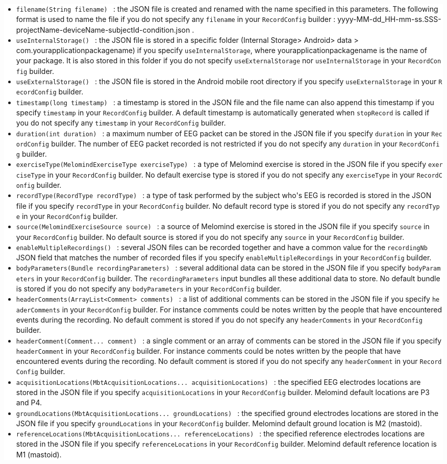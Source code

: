 - `filename(String filename) ` : the JSON file is created and renamed with the name specified in this parameters. The following format is used to name the file if you do not specify any `filename` in your `RecordConfig` builder : yyyy-MM-dd_HH-mm-ss.SSS-projectName-deviceName-subjectId-condition.json . 
- `useInternalStorage() ` : the JSON file is stored in a specific folder (Internal Storage> Android> data > com.yourapplicationpackagename) if you specify `useInternalStorage`, where yourapplicationpackagename is the name of your package. It is also stored in this folder if you do not specify `useExternalStorage` nor `useInternalStorage` in your `RecordConfig` builder.
- `useExternalStorage() ` : the JSON file is stored in the Android mobile root directory if you specify `useExternalStorage` in your `RecordConfig` builder. 
- `timestamp(long timestamp) ` : a timestamp is stored in the JSON file and the file name can also append this timestamp if you specify `timestamp` in your `RecordConfig` builder. A default timestamp is automatically generated when `stopRecord` is called if you do not specify any `timestamp` in your `RecordConfig` builder.
- `duration(int duration) ` : a maximum number of EEG packet can be stored in the JSON file if you specify `duration` in your `RecordConfig` builder. The number of EEG packet recorded is not restricted if you do not specify any `duration` in your `RecordConfig` builder.
- `exerciseType(MelomindExerciseType exerciseType) ` : a type of Melomind exercise is stored in the JSON file if you specify `exerciseType` in your `RecordConfig` builder. No default exercise type is stored if you do not specify any `exerciseType` in your `RecordConfig` builder.
- `recordType(RecordType recordType) ` : a type of task performed by the subject who's EEG is recorded is stored in the JSON file if you specify `recordType` in your `RecordConfig` builder. No default record type is stored if you do not specify any `recordType` in your `RecordConfig` builder.
- `source(MelomindExerciseSource source) ` : a source of Melomind exercise is stored in the JSON file if you specify `source` in your `RecordConfig` builder. No default source is stored if you do not specify any `source` in your `RecordConfig` builder.
- `enableMultipleRecordings() ` : several JSON files can be recorded together and have a common value for the `recordingNb` JSON field that matches the number of recorded files if you specify `enableMultipleRecordings` in your `RecordConfig` builder.
- `bodyParameters(Bundle recordingParameters) ` : several additional data can be stored in the JSON file if you specify `bodyParameters` in your `RecordConfig` builder. The `recordingParameters` input bundles all these additional data to store. No default bundle is stored if you do not specify any `bodyParameters` in your `RecordConfig` builder.
- `headerComments(ArrayList<Comment> comments) ` : a list of additional comments can be stored in the JSON file if you specify `headerComments` in your `RecordConfig` builder. For instance comments could be notes written by the people that have encountered events during the recording. No default comment is stored if you do not specify any `headerComments` in your `RecordConfig` builder.
- `headerComment(Comment... comment) ` : a single comment or an array of comments can be stored in the JSON file if you specify `headerComment` in your `RecordConfig` builder. For instance comments could be notes written by the people that have encountered events during the recording. No default comment is stored if you do not specify any `headerComment` in your `RecordConfig` builder.
- `acquisitionLocations(MbtAcquisitionLocations... acquisitionLocations) ` : the specified EEG electrodes locations are stored in the JSON file if you specify `acquisitionLocations` in your `RecordConfig` builder. Melomind default locations are P3 and P4.
- `groundLocations(MbtAcquisitionLocations... groundLocations) ` : the specified ground electrodes locations are stored in the JSON file if you specify `groundLocations` in your `RecordConfig` builder. Melomind default ground location is M2 (mastoid).
- `referenceLocations(MbtAcquisitionLocations... referenceLocations) ` : the specified reference electrodes locations are stored in the JSON file if you specify `referenceLocations` in your `RecordConfig` builder. Melomind default reference location is M1 (mastoid).
